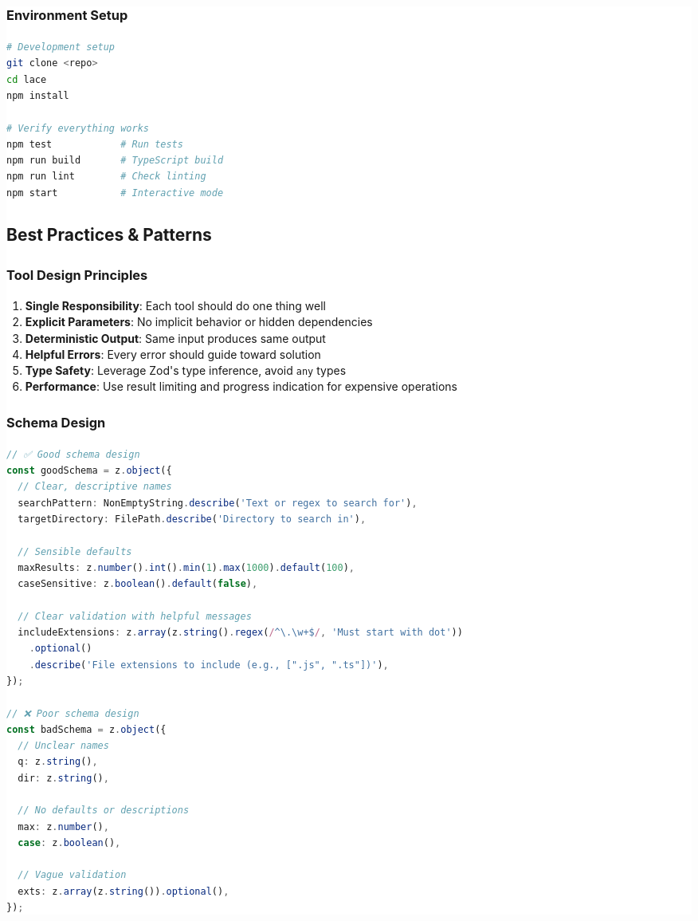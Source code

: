 ### Environment Setup

```bash
# Development setup
git clone <repo>
cd lace
npm install

# Verify everything works
npm test            # Run tests
npm run build       # TypeScript build
npm run lint        # Check linting
npm start           # Interactive mode
```

## Best Practices & Patterns

### Tool Design Principles

1. **Single Responsibility**: Each tool should do one thing well
2. **Explicit Parameters**: No implicit behavior or hidden dependencies
3. **Deterministic Output**: Same input produces same output
4. **Helpful Errors**: Every error should guide toward solution
5. **Type Safety**: Leverage Zod's type inference, avoid `any` types
6. **Performance**: Use result limiting and progress indication for expensive operations

### Schema Design

```typescript
// ✅ Good schema design
const goodSchema = z.object({
  // Clear, descriptive names
  searchPattern: NonEmptyString.describe('Text or regex to search for'),
  targetDirectory: FilePath.describe('Directory to search in'),
  
  // Sensible defaults
  maxResults: z.number().int().min(1).max(1000).default(100),
  caseSensitive: z.boolean().default(false),
  
  // Clear validation with helpful messages
  includeExtensions: z.array(z.string().regex(/^\.\w+$/, 'Must start with dot'))
    .optional()
    .describe('File extensions to include (e.g., [".js", ".ts"])'),
});

// ❌ Poor schema design
const badSchema = z.object({
  // Unclear names
  q: z.string(),
  dir: z.string(),
  
  // No defaults or descriptions
  max: z.number(),
  case: z.boolean(),
  
  // Vague validation
  exts: z.array(z.string()).optional(),
});
```
